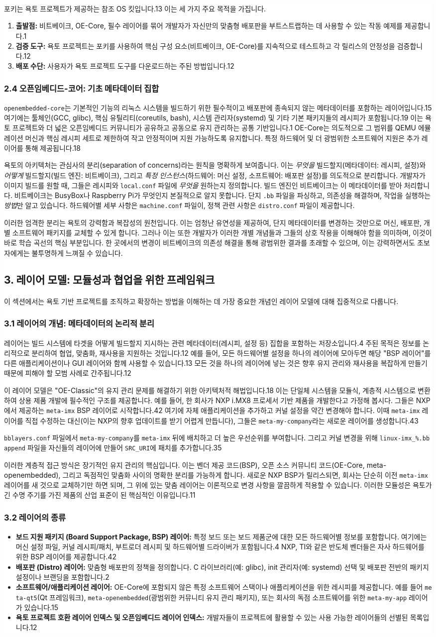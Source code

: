 포키는 욕토 프로젝트가 제공하는 참조 OS 킷입니다.13 이는 세 가지 주요 목적을 가집니다.

1. **출발점:** 비트베이크, OE-Core, 필수 레이어를 묶어 개발자가 자신만의 맞춤형 배포판을 부트스트랩하는 데 사용할 수 있는 작동 예제를 제공합니다.1
2. **검증 도구:** 욕토 프로젝트는 포키를 사용하여 핵심 구성 요소(비트베이크, OE-Core)를 지속적으로 테스트하고 각 릴리스의 안정성을 검증합니다.12
3. **배포 수단:** 사용자가 욕토 프로젝트 도구를 다운로드하는 주된 방법입니다.12

### 2.4  오픈임베디드-코어: 기초 메타데이터 집합

`openembedded-core`는 기본적인 기능의 리눅스 시스템을 빌드하기 위한 필수적이고 배포판에 종속되지 않는 메타데이터를 포함하는 레이어입니다.15 여기에는 툴체인(GCC, glibc), 핵심 유틸리티(coreutils, bash), 시스템 관리자(systemd) 및 기타 기본 패키지들의 레시피가 포함됩니다.19 이는 욕토 프로젝트와 더 넓은 오픈임베디드 커뮤니티가 공유하고 공동으로 유지 관리하는 공통 기반입니다.1 OE-Core는 의도적으로 그 범위를 QEMU 에뮬레이션 머신과 핵심 레시피 세트로 제한하여 작고 안정적이며 지원 가능하도록 유지합니다. 특정 하드웨어 및 더 광범위한 소프트웨어 지원은 추가 레이어를 통해 제공됩니다.18

욕토의 아키텍처는 관심사의 분리(separation of concerns)라는 원칙을 명확하게 보여줍니다. 이는 *무엇을* 빌드할지(메타데이터: 레시피, 설정)와 *어떻게* 빌드할지(빌드 엔진: 비트베이크), 그리고 *특정 인스턴스*(하드웨어: 머신 설정, 소프트웨어: 배포판 설정)를 의도적으로 분리합니다. 개발자가 이미지 빌드를 원할 때, 그들은 레시피와 `local.conf` 파일에 *무엇을* 원하는지 정의합니다. 빌드 엔진인 비트베이크는 이 메타데이터를 받아 처리합니다. 비트베이크는 BusyBox나 Raspberry Pi가 무엇인지 본질적으로 알지 못합니다. 단지 `.bb` 파일을 파싱하고, 의존성을 해결하며, 작업을 실행하는 *방법*만 알고 있습니다. 하드웨어별 세부 사항은 `machine.conf` 파일이, 정책 관련 사항은 `distro.conf` 파일이 제공합니다.

이러한 엄격한 분리는 욕토의 강력함과 복잡성의 원천입니다. 이는 엄청난 유연성을 제공하여, 단지 메타데이터를 변경하는 것만으로 머신, 배포판, 개별 소프트웨어 패키지를 교체할 수 있게 합니다. 그러나 이는 또한 개발자가 이러한 개별 개념들과 그들의 상호 작용을 이해해야 함을 의미하며, 이것이 바로 학습 곡선의 핵심 부분입니다. 한 곳에서의 변경이 비트베이크의 의존성 해결을 통해 광범위한 결과를 초래할 수 있으며, 이는 강력하면서도 초보자에게는 불투명하게 느껴질 수 있습니다.

## 3.  레이어 모델: 모듈성과 협업을 위한 프레임워크

이 섹션에서는 욕토 기반 프로젝트를 조직하고 확장하는 방법을 이해하는 데 가장 중요한 개념인 레이어 모델에 대해 집중적으로 다룹니다.

### 3.1  레이어의 개념: 메타데이터의 논리적 분리

레이어는 빌드 시스템에 타겟을 어떻게 빌드할지 지시하는 관련 메타데이터(레시피, 설정 등) 집합을 포함하는 저장소입니다.4 주된 목적은 정보를 논리적으로 분리하여 협업, 맞춤화, 재사용을 지원하는 것입니다.12 예를 들어, 모든 하드웨어별 설정을 하나의 레이어에 모아두면 해당 "BSP 레이어"를 다른 애플리케이션이나 GUI 레이어와 함께 사용할 수 있습니다.13 모든 것을 하나의 레이어에 넣는 것은 향후 유지 관리와 재사용을 복잡하게 만들기 때문에 피해야 할 모범 사례로 간주됩니다.12

이 레이어 모델은 "OE-Classic"의 유지 관리 문제를 해결하기 위한 아키텍처적 해법입니다.18 이는 단일체 시스템을 모듈식, 계층적 시스템으로 변환하여 상용 제품 개발에 필수적인 구조를 제공합니다. 예를 들어, 한 회사가 NXP i.MX8 프로세서 기반 제품을 개발한다고 가정해 봅시다. 그들은 NXP에서 제공하는 `meta-imx` BSP 레이어로 시작합니다.42 여기에 자체 애플리케이션을 추가하고 커널 설정을 약간 변경해야 합니다. 이때 `meta-imx` 레이어를 직접 수정하는 대신(이는 NXP의 향후 업데이트를 받기 어렵게 만듭니다), 그들은 `meta-my-company`라는 새로운 레이어를 생성합니다.43

`bblayers.conf` 파일에서 `meta-my-company`를 `meta-imx` 뒤에 배치하고 더 높은 우선순위를 부여합니다. 그리고 커널 변경을 위해 `linux-imx_%.bbappend` 파일을 자신들의 레이어에 만들어 `SRC_URI`에 패치를 추가합니다.35

이러한 계층적 접근 방식은 장기적인 유지 관리의 핵심입니다. 이는 벤더 제공 코드(BSP), 오픈 소스 커뮤니티 코드(OE-Core, meta-openembedded), 그리고 독점적인 맞춤화 사이의 명확한 분리를 가능하게 합니다. 새로운 NXP BSP가 릴리스되면, 회사는 단순히 이전 `meta-imx` 레이어를 새 것으로 교체하기만 하면 되며, 그 위에 있는 맞춤 레이어는 이론적으로 변경 사항을 깔끔하게 적용할 수 있습니다. 이러한 모듈성은 욕토가 긴 수명 주기를 가진 제품의 산업 표준이 된 핵심적인 이유입니다.11

### 3.2  레이어의 종류

- **보드 지원 패키지 (Board Support Package, BSP) 레이어:** 특정 보드 또는 보드 제품군에 대한 모든 하드웨어별 정보를 포함합니다. 여기에는 머신 설정 파일, 커널 레시피/패치, 부트로더 레시피 및 하드웨어별 드라이버가 포함됩니다.4 NXP, TI와 같은 반도체 벤더들은 자사 하드웨어를 위한 BSP 레이어를 제공합니다.42
- **배포판 (Distro) 레이어:** 맞춤형 배포판의 정책을 정의합니다. C 라이브러리(예: glibc), init 관리자(예: systemd) 선택 및 배포판 전반의 패키지 설정이나 브랜딩을 포함합니다.2
- **소프트웨어/애플리케이션 레이어:** OE-Core에 포함되지 않은 특정 소프트웨어 스택이나 애플리케이션을 위한 레시피를 제공합니다. 예를 들어 `meta-qt5`(Qt 프레임워크), `meta-openembedded`(광범위한 커뮤니티 유지 관리 패키지), 또는 회사의 독점 소프트웨어를 위한 `meta-my-app` 레이어가 있습니다.15
- **욕토 프로젝트 호환 레이어 인덱스 및 오픈임베디드 레이어 인덱스:** 개발자들이 프로젝트에 활용할 수 있는 사용 가능한 레이어들의 선별된 목록입니다.12
